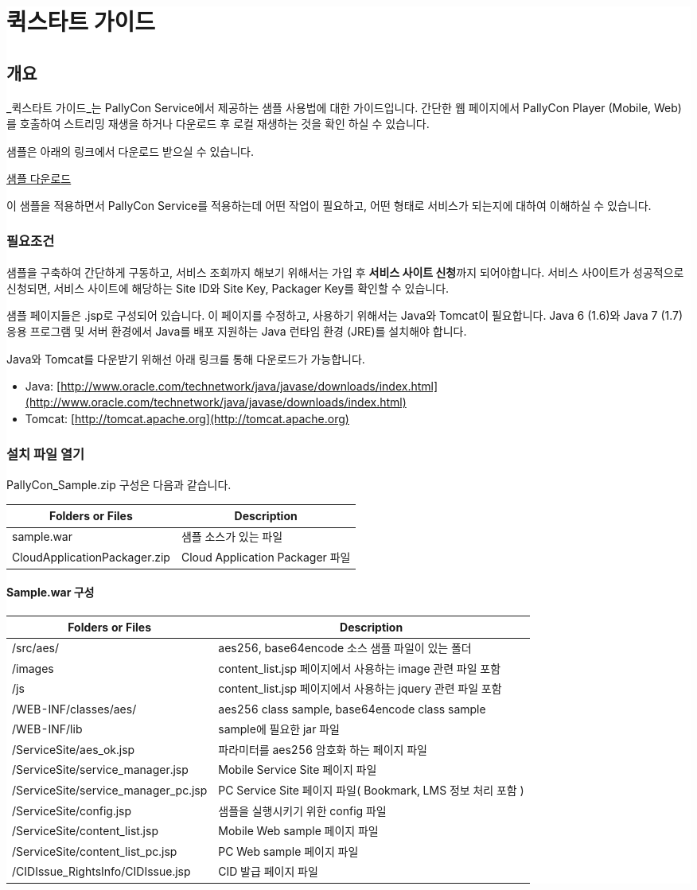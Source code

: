 퀵스타트 가이드
==============

## 개요
_퀵스타트 가이드_는 PallyCon Service에서 제공하는 샘플 사용법에 대한 가이드입니다. 간단한 웹 페이지에서 PallyCon Player (Mobile, Web)를 호출하여 스트리밍 재생을 하거나 다운로드 후 로컬 재생하는 것을 확인 하실 수 있습니다. 

샘플은 아래의 링크에서 다운로드 받으실 수 있습니다.

<i class="icon-folder-open"></i> [샘플 다운로드](http://www.pallycon.com/download/PallyCon_QuickStartSample.zip)


이 샘플을 적용하면서 PallyCon Service를 적용하는데 어떤 작업이 필요하고, 어떤 형태로 서비스가 되는지에 대하여 이해하실 수 있습니다. 

 
### 필요조건

샘플을 구축하여 간단하게 구동하고, 서비스 조회까지 해보기 위해서는 가입 후 **서비스 사이트 신청**까지 되어야합니다. 서비스 사0이트가 성공적으로 신청되면, 서비스 사이트에 해당하는 Site ID와 Site Key, Packager Key를 확인할 수 있습니다. 

샘플 페이지들은 .jsp로 구성되어 있습니다. 이 페이지를 수정하고, 사용하기 위해서는 Java와 Tomcat이 필요합니다. 
Java 6 (1.6)와 Java 7 (1.7) 응용 프로그램 및 서버 환경에서 Java를 배포 지원하는 Java 런타임 환경 (JRE)를 설치해야 합니다.

Java와 Tomcat를 다운받기 위해선 아래 링크를 통해 다운로드가 가능합니다.

- Java: [http://www.oracle.com/technetwork/java/javase/downloads/index.html](http://www.oracle.com/technetwork/java/javase/downloads/index.html)
- Tomcat: [http://tomcat.apache.org](http://tomcat.apache.org)



 
### 설치 파일 열기

PallyCon_Sample.zip 구성은 다음과 같습니다. 

|Folders or Files						|Description				|
|---------------------------------------|---------------------------|
|sample.war								|샘플 소스가 있는 파일
|CloudApplicationPackager.zip          	|Cloud Application Packager 파일 


#### Sample.war 구성 

|Folders or Files                   |Description|
|-----------------------------------|---------------|
|/src/aes/			                |aes256, base64encode  소스 샘플 파일이 있는 폴더
|/images               				|content_list.jsp 페이지에서 사용하는 image 관련 파일 포함
|/js                   				|content_list.jsp 페이지에서 사용하는 jquery 관련 파일 포함
|/WEB-INF/classes/aes/    			|aes256 class sample, base64encode class sample
|/WEB-INF/lib          				|sample에 필요한 jar 파일
|/ServiceSite/aes_ok.jsp           	|파라미터를 aes256 암호화 하는 페이지 파일
|/ServiceSite/service_manager.jsp 	|Mobile Service Site 페이지 파일
|/ServiceSite/service_manager_pc.jsp|PC Service Site 페이지 파일( Bookmark, LMS 정보 처리 포함 )
|/ServiceSite/config.jsp           	|샘플을 실행시키기 위한 config 파일
|/ServiceSite/content_list.jsp     	|Mobile Web sample 페이지 파일
|/ServiceSite/content_list_pc.jsp  	|PC Web sample 페이지 파일
|/CIDIssue_RightsInfo/CIDIssue.jsp  |CID 발급 페이지 파일